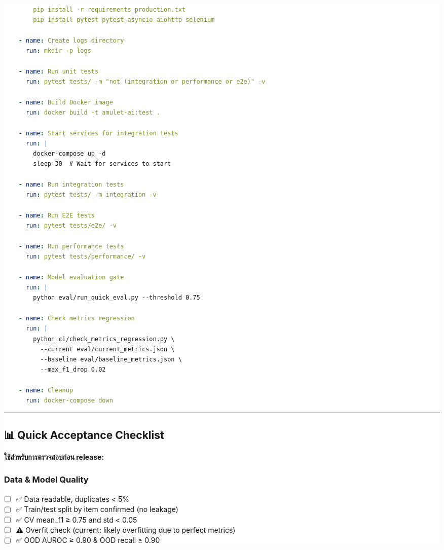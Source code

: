 ```yaml
        pip install -r requirements_production.txt
        pip install pytest pytest-asyncio aiohttp selenium
    
    - name: Create logs directory
      run: mkdir -p logs
    
    - name: Run unit tests
      run: pytest tests/ -m "not (integration or performance or e2e)" -v
    
    - name: Build Docker image
      run: docker build -t amulet-ai:test .
    
    - name: Start services for integration tests
      run: |
        docker-compose up -d
        sleep 30  # Wait for services to start
    
    - name: Run integration tests
      run: pytest tests/ -m integration -v
    
    - name: Run E2E tests
      run: pytest tests/e2e/ -v
    
    - name: Run performance tests
      run: pytest tests/performance/ -v
    
    - name: Model evaluation gate
      run: |
        python eval/run_quick_eval.py --threshold 0.75
        
    - name: Check metrics regression
      run: |
        python ci/check_metrics_regression.py \
          --current eval/current_metrics.json \
          --baseline eval/baseline_metrics.json \
          --max_f1_drop 0.02
    
    - name: Cleanup
      run: docker-compose down
```

---

## 📊 Quick Acceptance Checklist

**ใช้สำหรับการตรวจสอบก่อน release:**

### Data & Model Quality
- [ ] ✅ Data readable, duplicates < 5%
- [ ] ✅ Train/test split by item confirmed (no leakage)
- [ ] ✅ CV mean_f1 ≥ 0.75 and std < 0.05
- [ ] ⚠️ Overfit check (current: likely overfitting due to perfect metrics)
- [ ] ✅ OOD AUROC ≥ 0.90 & OOD recall ≥ 0.90
